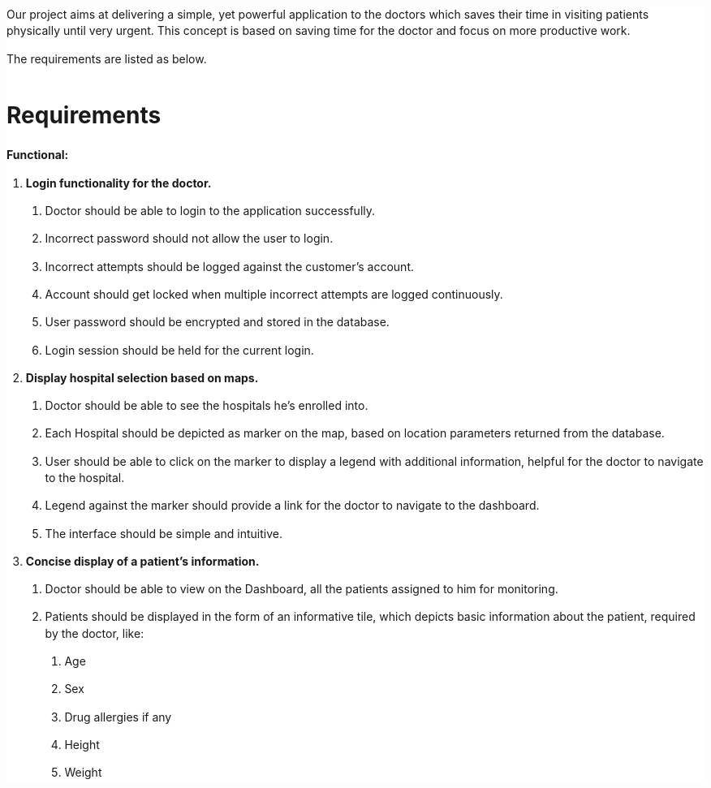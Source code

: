 Our project aims at delivering a simple, yet powerful application to the doctors which saves their time in visiting patients physically until very urgent.
This concept is based on saving time for the doctor and focus on more productive work.

The requirements are listed as below.

Requirements
============

**Functional:**

1.  **Login functionality for the doctor.**

    1.  Doctor should be able to login to the application successfully.

    2.  Incorrect password should not allow the user to login.

    3.  Incorrect attempts should be logged against the
        customer’s account.

    4.  Account should get locked when multiple incorrect attempts are
        logged continuously.

    5.  User password should be encrypted and stored in the database.

    6.  Login session should be held for the current login.

2.  **Display hospital selection based on maps.**

    1.  Doctor should be able to see the hospitals he’s enrolled into.

    2.  Each Hospital should be depicted as marker on the map, based on
        location parameters returned from the database.

    3.  User should be able to click on the marker to display a legend
        with additional information, helpful for the doctor to navigate
        to the hospital.

    4.  Legend against the marker should provide a link for the doctor
        to navigate to the dashboard.

    5.  The interface should be simple and intuitive.

3.  **Concise display of a patient’s information.**

    1.  Doctor should be able to view on the Dashboard, all the patients
        assigned to him for monitoring.

    2.  Patients should be displayed in the form of an informative tile,
        which depicts basic information about the patient, required by
        the doctor, like:

        1.  Age

        2.  Sex

        3.  Drug allergies if any

        4.  Height

        5.  Weight
